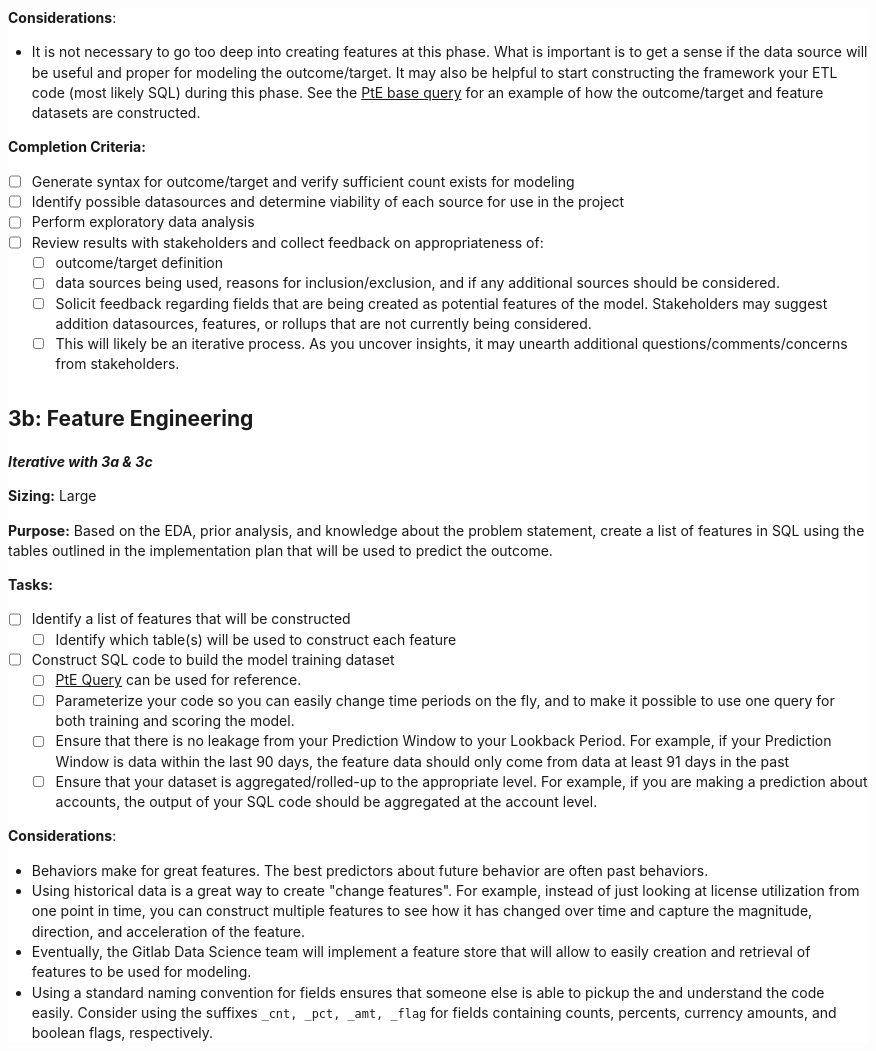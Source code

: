 **Considerations**:
- It is not necessary to go too deep into creating features at this phase. What is important is to get a sense if the data source will be useful and proper for modeling the outcome/target.  It may also be helpful to start constructing the framework your ETL code (most likely SQL) during this phase. See the [PtE base query](https://gitlab.com/gitlab-data/propensity-to-expand/-/blob/main/v01/pte_base_query.sql) for an example of how the outcome/target and feature datasets are constructed.

**Completion Criteria:** 
- [ ] Generate syntax for outcome/target and verify sufficient count exists for modeling
- [ ] Identify possible datasources and determine viability of each source for use in the project
- [ ] Perform exploratory data analysis 
- [ ] Review results with stakeholders and collect feedback on appropriateness of: 
   - [ ] outcome/target definition
   - [ ] data sources being used, reasons for inclusion/exclusion, and if any additional sources should be considered.
   - [ ] Solicit feedback regarding fields that are being created as potential features of the model. Stakeholders may suggest addition datasources, features, or rollups that are not currently being considered.
   - [ ] This will likely be an iterative process. As you uncover insights, it may unearth additional questions/comments/concerns from stakeholders.

## 3b: Feature Engineering  
_**Iterative with 3a & 3c**_

**Sizing:** Large

**Purpose:** Based on the EDA, prior analysis, and knowledge about the problem statement, create a list of features in SQL using the tables outlined in the implementation plan that will be used to predict the outcome.

**Tasks:** 
- [ ] Identify a list of features that will be constructed
   - [ ] Identify which table(s) will be used to construct each feature
- [ ] Construct SQL code to build the model training dataset
   - [ ] [PtE Query](https://gitlab.com/gitlab-data/data-science/-/blob/main/deployments/pte/pte_base_query.sql) can be used for reference.
   - [ ] Parameterize your code so you can easily change time periods on the fly, and to make it possible to use one query for both training and scoring the model.
   - [ ] Ensure that there is no leakage from your Prediction Window to your Lookback Period. For example, if your Prediction Window is data within the last 90 days, the feature data should only come from data at least 91 days in the past
   - [ ] Ensure that your dataset is aggregated/rolled-up to the appropriate level. For example, if you are making a prediction about accounts, the output of your SQL code should be aggregated at the account level.

**Considerations**:
- Behaviors make for great features. The best predictors about future behavior are often past behaviors.
- Using historical data is a great way to create "change features". For example, instead of just looking at license utilization from one point in time, you can construct multiple features to see how it has changed over time and capture the magnitude, direction, and acceleration of the feature.
- Eventually, the Gitlab Data Science team will implement a feature store that will allow to easily creation and retrieval of features to be used for modeling.
- Using a standard naming convention for fields ensures that someone else is able to pickup the and understand the code easily. Consider using the suffixes `_cnt, _pct, _amt, _flag` for fields containing counts, percents, currency amounts, and boolean flags, respectively. 
